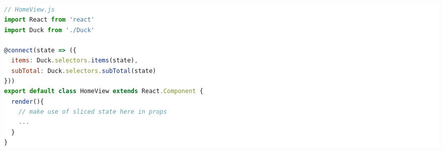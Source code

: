 ```js
// HomeView.js
import React from 'react'
import Duck from './Duck'

@connect(state => ({
  items: Duck.selectors.items(state),
  subTotal: Duck.selectors.subTotal(state)
}))
export default class HomeView extends React.Component {
  render(){
    // make use of sliced state here in props
    ...
  }
}
```
